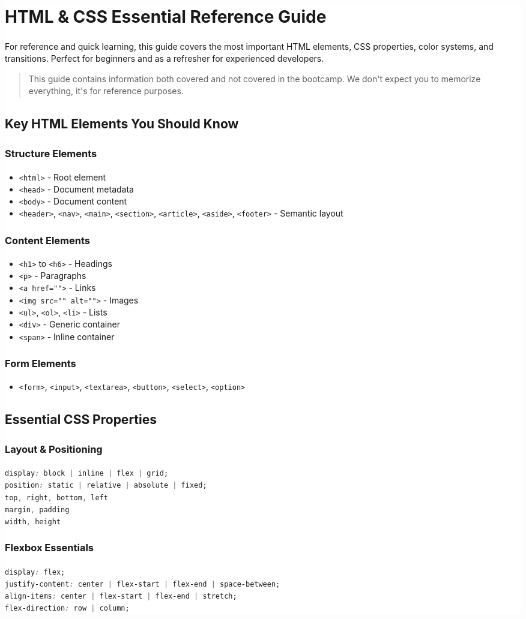 # HTML & CSS Essential Reference Guide

For reference and quick learning, this guide covers the most important HTML elements, CSS properties, color systems, and transitions. Perfect for beginners and as a refresher for experienced developers.

> This guide contains information both covered and not covered in the bootcamp. We don't expect you to memorize everything, it's for reference purposes.

## Key HTML Elements You Should Know

### Structure Elements

-   `<html>` - Root element
-   `<head>` - Document metadata
-   `<body>` - Document content
-   `<header>`, `<nav>`, `<main>`, `<section>`, `<article>`, `<aside>`, `<footer>` - Semantic layout

### Content Elements

-   `<h1>` to `<h6>` - Headings
-   `<p>` - Paragraphs
-   `<a href="">` - Links
-   `<img src="" alt="">` - Images
-   `<ul>`, `<ol>`, `<li>` - Lists
-   `<div>` - Generic container
-   `<span>` - Inline container

### Form Elements

-   `<form>`, `<input>`, `<textarea>`, `<button>`, `<select>`, `<option>`

## Essential CSS Properties

### Layout & Positioning

```css
display: block | inline | flex | grid;
position: static | relative | absolute | fixed;
top, right, bottom, left
margin, padding
width, height
```

### Flexbox Essentials

```css
display: flex;
justify-content: center | flex-start | flex-end | space-between;
align-items: center | flex-start | flex-end | stretch;
flex-direction: row | column;
```
